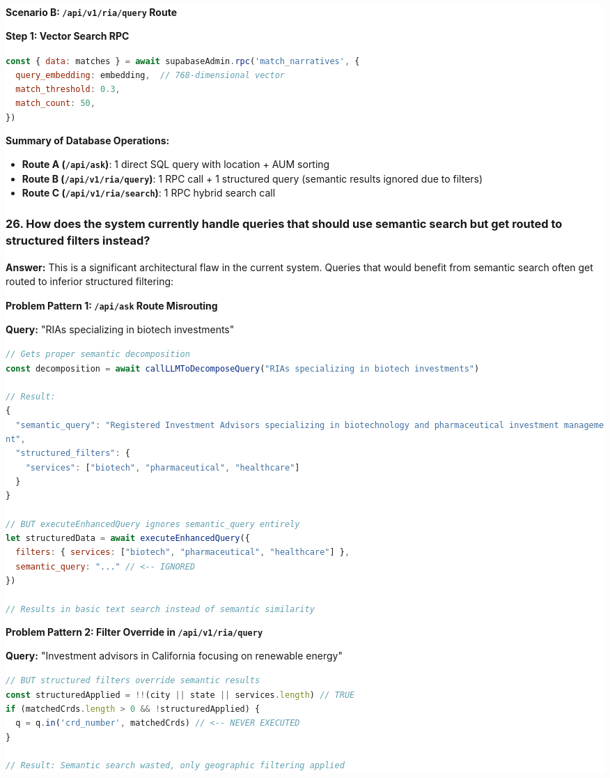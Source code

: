 **Scenario B: `/api/v1/ria/query` Route**

**Step 1: Vector Search RPC**
```javascript
const { data: matches } = await supabaseAdmin.rpc('match_narratives', {
  query_embedding: embedding,  // 768-dimensional vector
  match_threshold: 0.3,
  match_count: 50,
})
```

**Summary of Database Operations:**
- **Route A (`/api/ask`)**: 1 direct SQL query with location + AUM sorting
- **Route B (`/api/v1/ria/query`)**: 1 RPC call + 1 structured query (semantic results ignored due to filters)
- **Route C (`/api/v1/ria/search`)**: 1 RPC hybrid search call

### 26. How does the system currently handle queries that should use semantic search but get routed to structured filters instead?

**Answer:** This is a significant architectural flaw in the current system. Queries that would benefit from semantic search often get routed to inferior structured filtering:

**Problem Pattern 1: `/api/ask` Route Misrouting**

**Query:** "RIAs specializing in biotech investments"
```javascript
// Gets proper semantic decomposition
const decomposition = await callLLMToDecomposeQuery("RIAs specializing in biotech investments")

// Result:
{
  "semantic_query": "Registered Investment Advisors specializing in biotechnology and pharmaceutical investment management",
  "structured_filters": {
    "services": ["biotech", "pharmaceutical", "healthcare"]
  }
}

// BUT executeEnhancedQuery ignores semantic_query entirely
let structuredData = await executeEnhancedQuery({ 
  filters: { services: ["biotech", "pharmaceutical", "healthcare"] },
  semantic_query: "..." // <-- IGNORED
})

// Results in basic text search instead of semantic similarity
```

**Problem Pattern 2: Filter Override in `/api/v1/ria/query`**

**Query:** "Investment advisors in California focusing on renewable energy"
```javascript
// BUT structured filters override semantic results
const structuredApplied = !!(city || state || services.length) // TRUE
if (matchedCrds.length > 0 && !structuredApplied) {
  q = q.in('crd_number', matchedCrds) // <-- NEVER EXECUTED
}

// Result: Semantic search wasted, only geographic filtering applied
```
